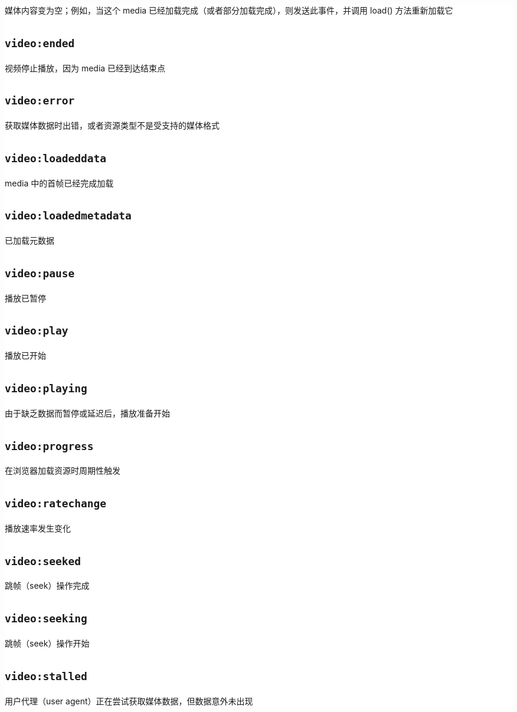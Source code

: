 媒体内容变为空；例如，当这个 media 已经加载完成（或者部分加载完成），则发送此事件，并调用 load() 方法重新加载它

## `video:ended`

视频停止播放，因为 media 已经到达结束点

## `video:error`

获取媒体数据时出错，或者资源类型不是受支持的媒体格式

## `video:loadeddata`

media 中的首帧已经完成加载

## `video:loadedmetadata`

已加载元数据

## `video:pause`

播放已暂停

## `video:play`

播放已开始

## `video:playing`

由于缺乏数据而暂停或延迟后，播放准备开始

## `video:progress`

在浏览器加载资源时周期性触发

## `video:ratechange`

播放速率发生变化

## `video:seeked`

跳帧（seek）操作完成

## `video:seeking`

跳帧（seek）操作开始

## `video:stalled`

用户代理（user agent）正在尝试获取媒体数据，但数据意外未出现

